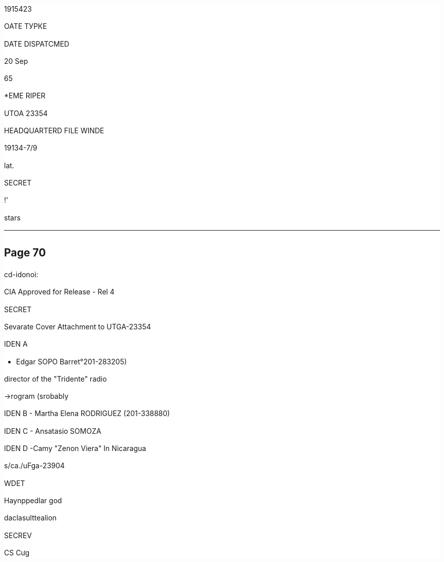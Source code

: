 1915423

ОАТЕ ТУРКЕ

DATE DISPATCMED

20 Sep

65

*EME RIPER

UTOA 23354

HEADQUARTERD FILE WINDE

19134-7/9

lat.

SECRET

!'

stars

---

## Page 70

cd-idonoi:

CIA Approved for Release - Rel 4

SECRET

Sevarate Cover Attachment to UTGA-23354

IDEN A

- Edgar SOPO Barret°201-283205)

director of the "Tridente" radio

→rogram (srobably

IDEN B - Martha Elena RODRIGUEZ (201-338880)

IDEN C - Ansatasio SOMOZA

IDEN D -Camy "Zenon Viera" In Nicaragua

s/ca./uFga-23904

WDET

Haynppedlar god

daclasulttealion

SECREV

CS Cưg
